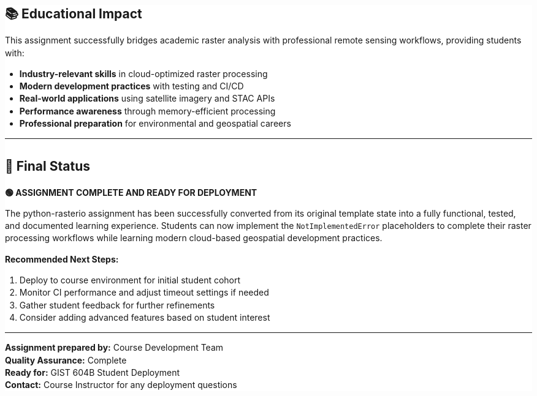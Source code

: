 
## 📚 Educational Impact

This assignment successfully bridges academic raster analysis with professional remote sensing workflows, providing students with:

- **Industry-relevant skills** in cloud-optimized raster processing
- **Modern development practices** with testing and CI/CD
- **Real-world applications** using satellite imagery and STAC APIs
- **Performance awareness** through memory-efficient processing
- **Professional preparation** for environmental and geospatial careers

---

## 🏁 Final Status

**🟢 ASSIGNMENT COMPLETE AND READY FOR DEPLOYMENT**

The python-rasterio assignment has been successfully converted from its original template state into a fully functional, tested, and documented learning experience. Students can now implement the `NotImplementedError` placeholders to complete their raster processing workflows while learning modern cloud-based geospatial development practices.

**Recommended Next Steps:**
1. Deploy to course environment for initial student cohort
2. Monitor CI performance and adjust timeout settings if needed
3. Gather student feedback for further refinements
4. Consider adding advanced features based on student interest

---

**Assignment prepared by:** Course Development Team  
**Quality Assurance:** Complete  
**Ready for:** GIST 604B Student Deployment  
**Contact:** Course Instructor for any deployment questions